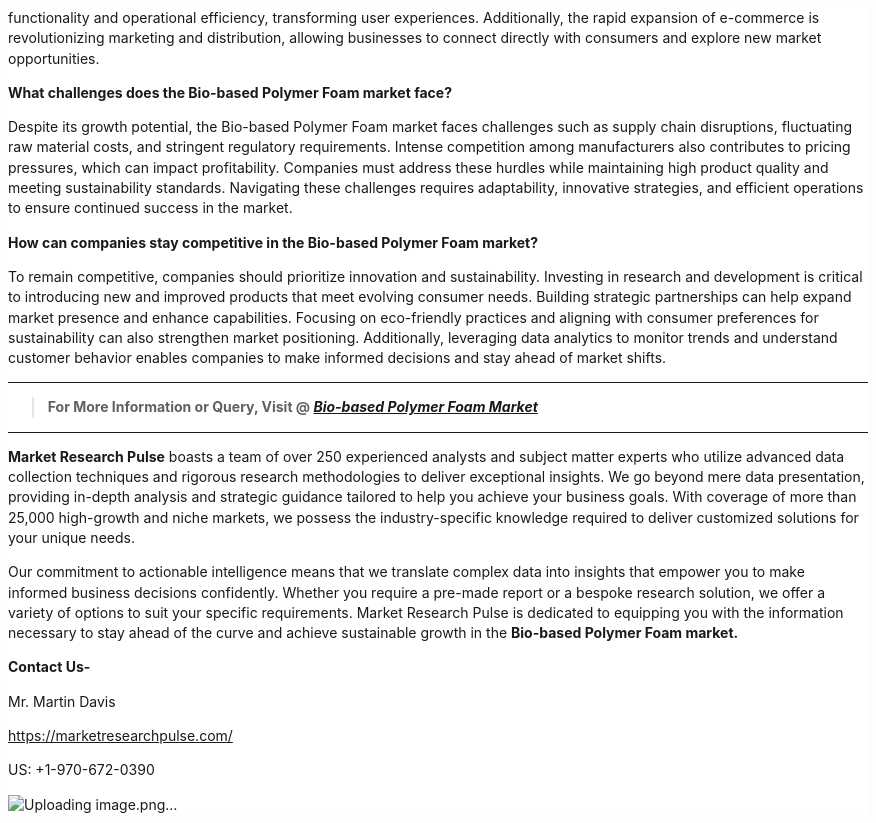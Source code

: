 functionality and operational efficiency, transforming user experiences. Additionally, the rapid expansion of e-commerce is revolutionizing marketing and distribution, allowing businesses to connect directly with consumers and explore new market opportunities.</p><p><strong>What challenges does the Bio-based Polymer Foam market face?</strong></p><p>Despite its growth potential, the Bio-based Polymer Foam market faces challenges such as supply chain disruptions, fluctuating raw material costs, and stringent regulatory requirements. Intense competition among manufacturers also contributes to pricing pressures, which can impact profitability. Companies must address these hurdles while maintaining high product quality and meeting sustainability standards. Navigating these challenges requires adaptability, innovative strategies, and efficient operations to ensure continued success in the market.</p><p><strong>How can companies stay competitive in the Bio-based Polymer Foam market?</strong></p><p>To remain competitive, companies should prioritize innovation and sustainability. Investing in research and development is critical to introducing new and improved products that meet evolving consumer needs. Building strategic partnerships can help expand market presence and enhance capabilities. Focusing on eco-friendly practices and aligning with consumer preferences for sustainability can also strengthen market positioning. Additionally, leveraging data analytics to monitor trends and understand customer behavior enables companies to make informed decisions and stay ahead of market shifts.</p><hr /><blockquote><p><strong>For More Information or Query, Visit @&nbsp;<em><a href="https://marketresearchpulse.com/report/97307/bio-based-polymer-foam-market?utm_source=Linkedin&utm_medium=029">Bio-based Polymer Foam Market</a></em></strong></p></blockquote><hr /><p><strong>Market Research Pulse</strong> boasts a team of over 250 experienced analysts and subject matter experts who utilize advanced data collection techniques and rigorous research methodologies to deliver exceptional insights. We go beyond mere data presentation, providing in-depth analysis and strategic guidance tailored to help you achieve your business goals. With coverage of more than 25,000 high-growth and niche markets, we possess the industry-specific knowledge required to deliver customized solutions for your unique needs.</p><p>Our commitment to actionable intelligence means that we translate complex data into insights that empower you to make informed business decisions confidently. Whether you require a pre-made report or a bespoke research solution, we offer a variety of options to suit your specific requirements. Market Research Pulse is dedicated to equipping you with the information necessary to stay ahead of the curve and achieve sustainable growth in the <strong>Bio-based Polymer Foam market.</strong></p><p><strong>Contact Us-</strong></p><p>Mr. Martin Davis</p><p>https://marketresearchpulse.com/</p><p>US: +1-970-672-0390</p>
![Uploading image.png…]()
